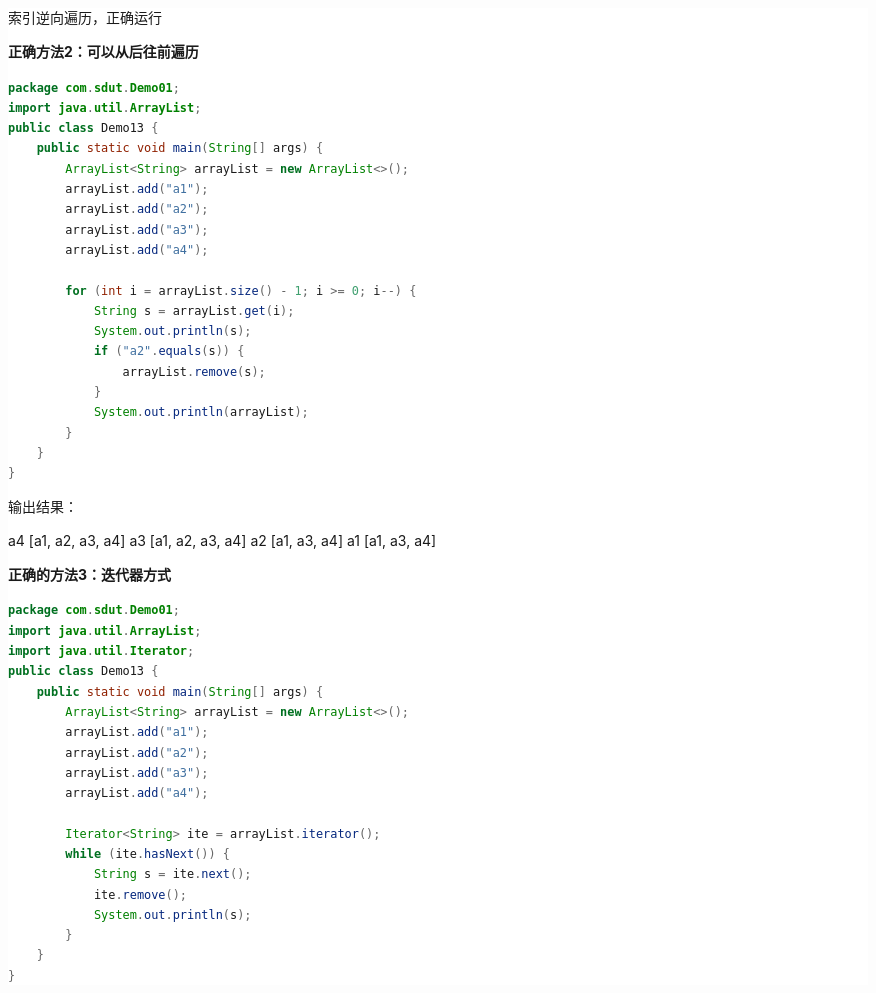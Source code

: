 索引逆向遍历，正确运行

**正确方法2：可以从后往前遍历**

```java
package com.sdut.Demo01;
import java.util.ArrayList;
public class Demo13 {
	public static void main(String[] args) {
		ArrayList<String> arrayList = new ArrayList<>();
		arrayList.add("a1");
		arrayList.add("a2");
		arrayList.add("a3");
		arrayList.add("a4");
		
		for (int i = arrayList.size() - 1; i >= 0; i--) {
			String s = arrayList.get(i);
			System.out.println(s);
			if ("a2".equals(s)) {
				arrayList.remove(s);
			}
			System.out.println(arrayList);
		}
	}
}

```

输出结果：

a4
[a1, a2, a3, a4]
a3
[a1, a2, a3, a4]
a2
[a1, a3, a4]
a1
[a1, a3, a4]

**正确的方法3：迭代器方式**

```java
package com.sdut.Demo01;
import java.util.ArrayList;
import java.util.Iterator;
public class Demo13 {
	public static void main(String[] args) {
		ArrayList<String> arrayList = new ArrayList<>();
		arrayList.add("a1");
		arrayList.add("a2");
		arrayList.add("a3");
		arrayList.add("a4");
		
		Iterator<String> ite = arrayList.iterator();
		while (ite.hasNext()) {
			String s = ite.next();
			ite.remove();
			System.out.println(s);
		}
	}
}

```
